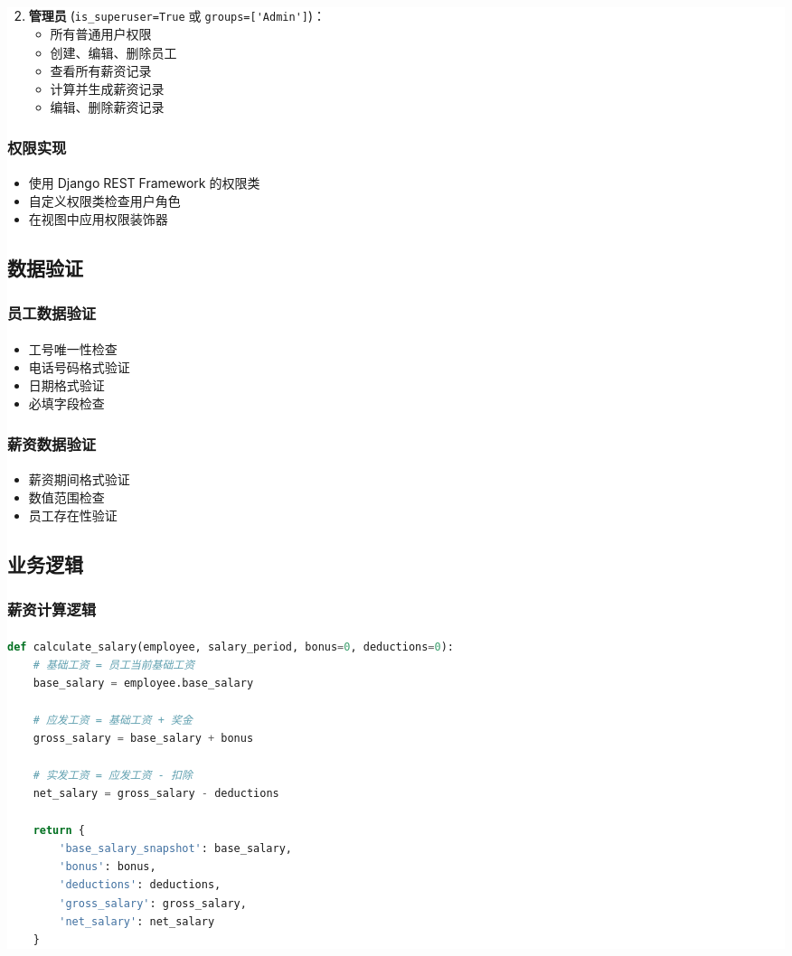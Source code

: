 2. **管理员** (`is_superuser=True` 或 `groups=['Admin']`)：
   - 所有普通用户权限
   - 创建、编辑、删除员工
   - 查看所有薪资记录
   - 计算并生成薪资记录
   - 编辑、删除薪资记录

### 权限实现

- 使用 Django REST Framework 的权限类
- 自定义权限类检查用户角色
- 在视图中应用权限装饰器

## 数据验证

### 员工数据验证

- 工号唯一性检查
- 电话号码格式验证
- 日期格式验证
- 必填字段检查

### 薪资数据验证

- 薪资期间格式验证
- 数值范围检查
- 员工存在性验证

## 业务逻辑

### 薪资计算逻辑

```python
def calculate_salary(employee, salary_period, bonus=0, deductions=0):
    # 基础工资 = 员工当前基础工资
    base_salary = employee.base_salary

    # 应发工资 = 基础工资 + 奖金
    gross_salary = base_salary + bonus

    # 实发工资 = 应发工资 - 扣除
    net_salary = gross_salary - deductions

    return {
        'base_salary_snapshot': base_salary,
        'bonus': bonus,
        'deductions': deductions,
        'gross_salary': gross_salary,
        'net_salary': net_salary
    }
```
